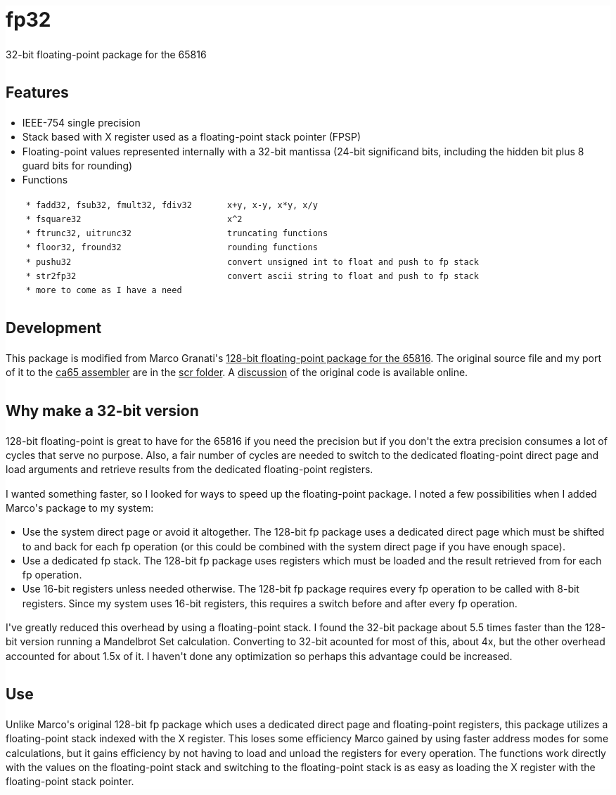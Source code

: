 # fp32
32-bit floating-point package for the 65816

## Features
* IEEE-754 single precision
* Stack based with X register used as a floating-point stack pointer (FPSP)
* Floating-point values represented internally with a 32-bit mantissa (24-bit significand bits, including the hidden bit plus 8 guard bits for rounding)
* Functions
````
    * fadd32, fsub32, fmult32, fdiv32       x+y, x-y, x*y, x/y
    * fsquare32                             x^2
    * ftrunc32, uitrunc32                   truncating functions
    * floor32, fround32                     rounding functions
    * pushu32                               convert unsigned int to float and push to fp stack
    * str2fp32                              convert ascii string to float and push to fp stack
    * more to come as I have a need
````

## Development
This package is modified from Marco Granati's [128-bit floating-point package for the 65816](http://65xx.unet.bz/fpu.txt).  The original source file and my port of it to the [ca65 assembler](https://github.com/cc65/cc65) are in the [scr folder](https://github.com/tmr4/fp32/tree/main/src).  A [discussion](http://forum.6502.org/viewtopic.php?f=2&t=4133) of the original code is available online.

## Why make a 32-bit version
128-bit floating-point is great to have for the 65816 if you need the precision but if you don't the extra precision consumes a lot of cycles that serve no purpose.  Also, a fair number of cycles are needed to switch to the dedicated floating-point direct page and load arguments and retrieve results from the dedicated floating-point registers.

I wanted something faster, so I looked for ways to speed up the floating-point package. I noted a few possibilities when I added Marco's package to my system:
* Use the system direct page or avoid it altogether. The 128-bit fp package uses a dedicated direct page which must be shifted to and back for each fp operation (or this could be combined with the system direct page if you have enough space).
* Use a dedicated fp stack. The 128-bit fp package uses registers which must be loaded and the result retrieved from for each fp operation.
* Use 16-bit registers unless needed otherwise. The 128-bit fp package requires every fp operation to be called with 8-bit registers. Since my system uses 16-bit registers, this requires a switch before and after every fp operation.

I've greatly reduced this overhead by using a floating-point stack.  I found the 32-bit package about 5.5 times faster than the 128-bit version running a Mandelbrot Set calculation.  Converting to 32-bit acounted for most of this, about 4x, but the other overhead accounted for about 1.5x of it.  I haven't done any optimization so perhaps this advantage could be increased.

## Use
Unlike Marco's original 128-bit fp package which uses a dedicated direct page and floating-point registers, this package utilizes a floating-point stack indexed with the X register.  This loses some efficiency Marco gained by using faster address modes for some calculations, but it gains efficiency by not having to load and unload the registers for every operation.  The functions work directly with the values on the floating-point stack and switching to the floating-point stack is as easy as loading the X register with the floating-point stack pointer.
